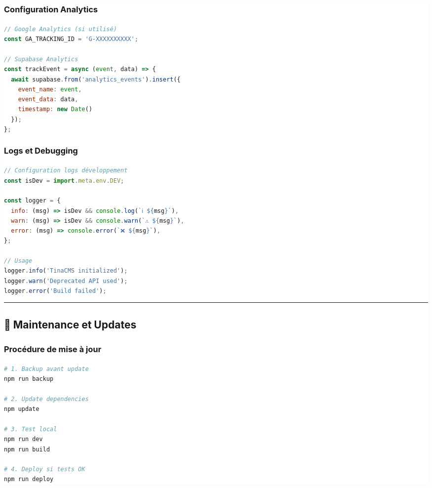 ### Configuration Analytics
```javascript
// Google Analytics (si utilisé)
const GA_TRACKING_ID = 'G-XXXXXXXXXX';

// Supabase Analytics
const trackEvent = async (event, data) => {
  await supabase.from('analytics_events').insert({
    event_name: event,
    event_data: data,
    timestamp: new Date()
  });
};
```

### Logs et Debugging
```javascript
// Configuration logs développement
const isDev = import.meta.env.DEV;

const logger = {
  info: (msg) => isDev && console.log(`ℹ️ ${msg}`),
  warn: (msg) => isDev && console.warn(`⚠️ ${msg}`),
  error: (msg) => console.error(`❌ ${msg}`),
};

// Usage
logger.info('TinaCMS initialized');
logger.warn('Deprecated API used');
logger.error('Build failed');
```

---

## 🔧 Maintenance et Updates

### Procédure de mise à jour
```bash
# 1. Backup avant update
npm run backup

# 2. Update dependencies
npm update

# 3. Test local
npm run dev
npm run build

# 4. Deploy si tests OK
npm run deploy
```
